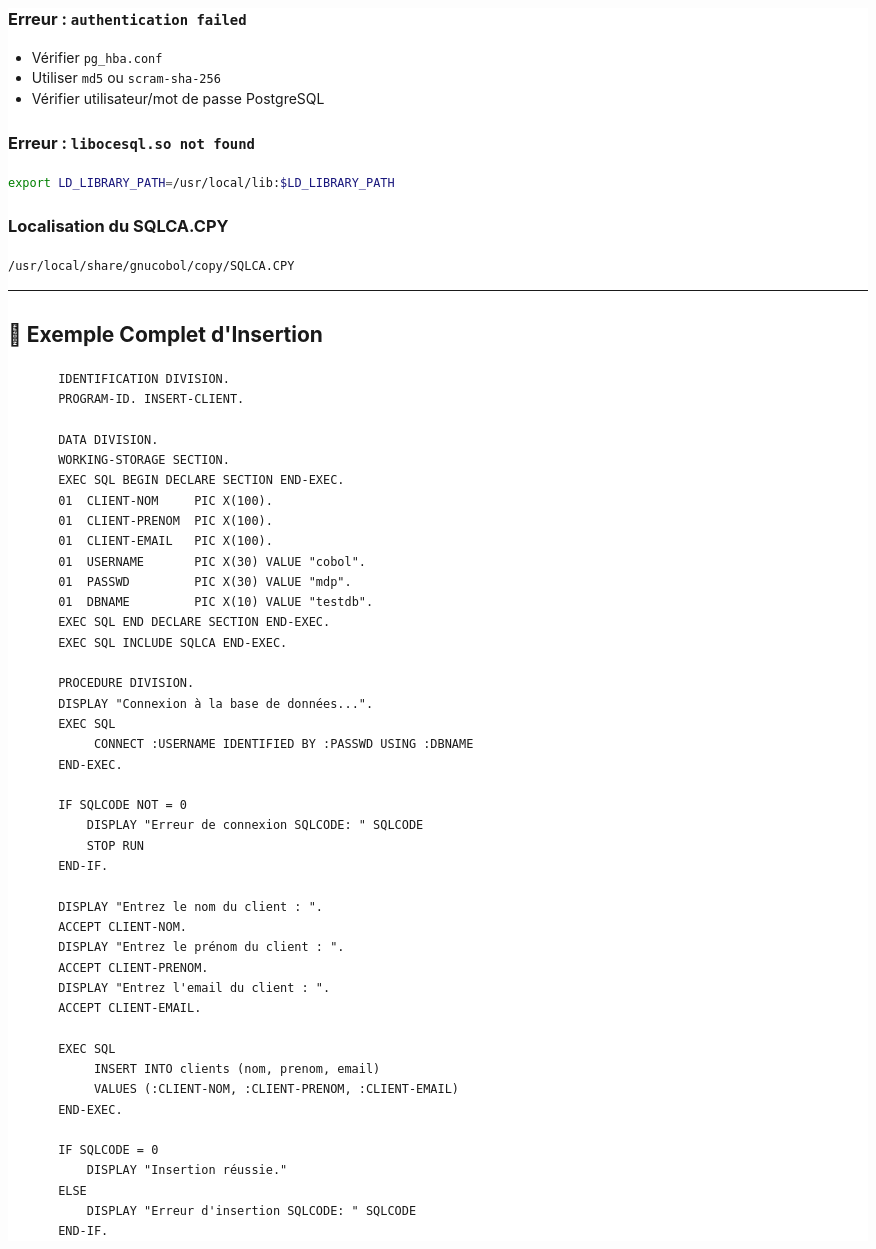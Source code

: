 ### Erreur : `authentication failed`
- Vérifier `pg_hba.conf`
- Utiliser `md5` ou `scram-sha-256`
- Vérifier utilisateur/mot de passe PostgreSQL

### Erreur : `libocesql.so not found`
```bash
export LD_LIBRARY_PATH=/usr/local/lib:$LD_LIBRARY_PATH
```

### Localisation du SQLCA.CPY
```
/usr/local/share/gnucobol/copy/SQLCA.CPY
```

---

## 📝 Exemple Complet d'Insertion

```cobol
       IDENTIFICATION DIVISION.
       PROGRAM-ID. INSERT-CLIENT.
       
       DATA DIVISION.
       WORKING-STORAGE SECTION.
       EXEC SQL BEGIN DECLARE SECTION END-EXEC.
       01  CLIENT-NOM     PIC X(100).
       01  CLIENT-PRENOM  PIC X(100).
       01  CLIENT-EMAIL   PIC X(100).
       01  USERNAME       PIC X(30) VALUE "cobol".
       01  PASSWD         PIC X(30) VALUE "mdp".
       01  DBNAME         PIC X(10) VALUE "testdb".
       EXEC SQL END DECLARE SECTION END-EXEC.
       EXEC SQL INCLUDE SQLCA END-EXEC.
       
       PROCEDURE DIVISION.
       DISPLAY "Connexion à la base de données...".
       EXEC SQL
            CONNECT :USERNAME IDENTIFIED BY :PASSWD USING :DBNAME
       END-EXEC.
       
       IF SQLCODE NOT = 0
           DISPLAY "Erreur de connexion SQLCODE: " SQLCODE
           STOP RUN
       END-IF.
       
       DISPLAY "Entrez le nom du client : ".
       ACCEPT CLIENT-NOM.
       DISPLAY "Entrez le prénom du client : ".
       ACCEPT CLIENT-PRENOM.
       DISPLAY "Entrez l'email du client : ".
       ACCEPT CLIENT-EMAIL.
       
       EXEC SQL
            INSERT INTO clients (nom, prenom, email)
            VALUES (:CLIENT-NOM, :CLIENT-PRENOM, :CLIENT-EMAIL)
       END-EXEC.
       
       IF SQLCODE = 0
           DISPLAY "Insertion réussie."
       ELSE
           DISPLAY "Erreur d'insertion SQLCODE: " SQLCODE
       END-IF.
```